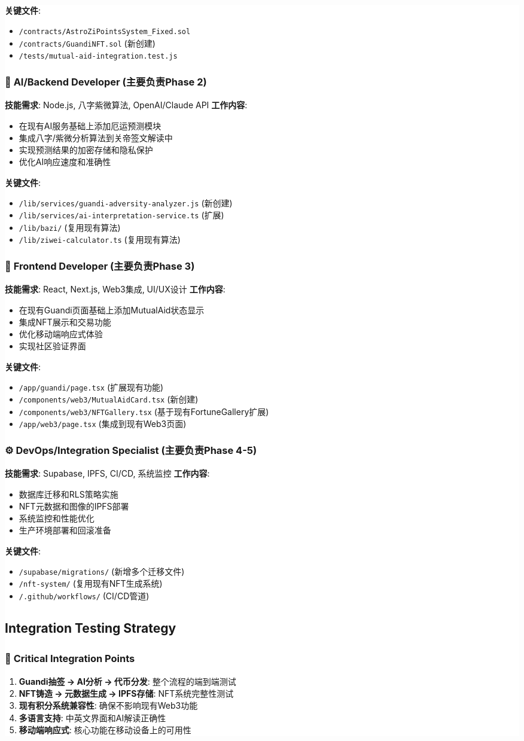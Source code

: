 **关键文件**:
- `/contracts/AstroZiPointsSystem_Fixed.sol`
- `/contracts/GuandiNFT.sol` (新创建)
- `/tests/mutual-aid-integration.test.js`

### 🧠 **AI/Backend Developer** (主要负责Phase 2)
**技能需求**: Node.js, 八字紫微算法, OpenAI/Claude API
**工作内容**:
- 在现有AI服务基础上添加厄运预测模块
- 集成八字/紫微分析算法到关帝签文解读中
- 实现预测结果的加密存储和隐私保护
- 优化AI响应速度和准确性

**关键文件**:
- `/lib/services/guandi-adversity-analyzer.js` (新创建)
- `/lib/services/ai-interpretation-service.ts` (扩展)
- `/lib/bazi/` (复用现有算法)
- `/lib/ziwei-calculator.ts` (复用现有算法)

### 🎨 **Frontend Developer** (主要负责Phase 3)
**技能需求**: React, Next.js, Web3集成, UI/UX设计
**工作内容**:
- 在现有Guandi页面基础上添加MutualAid状态显示
- 集成NFT展示和交易功能
- 优化移动端响应式体验
- 实现社区验证界面

**关键文件**:
- `/app/guandi/page.tsx` (扩展现有功能)
- `/components/web3/MutualAidCard.tsx` (新创建)
- `/components/web3/NFTGallery.tsx` (基于现有FortuneGallery扩展)
- `/app/web3/page.tsx` (集成到现有Web3页面)

### ⚙️ **DevOps/Integration Specialist** (主要负责Phase 4-5)
**技能需求**: Supabase, IPFS, CI/CD, 系统监控
**工作内容**:
- 数据库迁移和RLS策略实施
- NFT元数据和图像的IPFS部署
- 系统监控和性能优化
- 生产环境部署和回滚准备

**关键文件**:
- `/supabase/migrations/` (新增多个迁移文件)
- `/nft-system/` (复用现有NFT生成系统)
- `/.github/workflows/` (CI/CD管道)

## Integration Testing Strategy

### 🧪 **Critical Integration Points**
1. **Guandi抽签 → AI分析 → 代币分发**: 整个流程的端到端测试
2. **NFT铸造 → 元数据生成 → IPFS存储**: NFT系统完整性测试
3. **现有积分系统兼容性**: 确保不影响现有Web3功能
4. **多语言支持**: 中英文界面和AI解读正确性
5. **移动端响应式**: 核心功能在移动设备上的可用性
